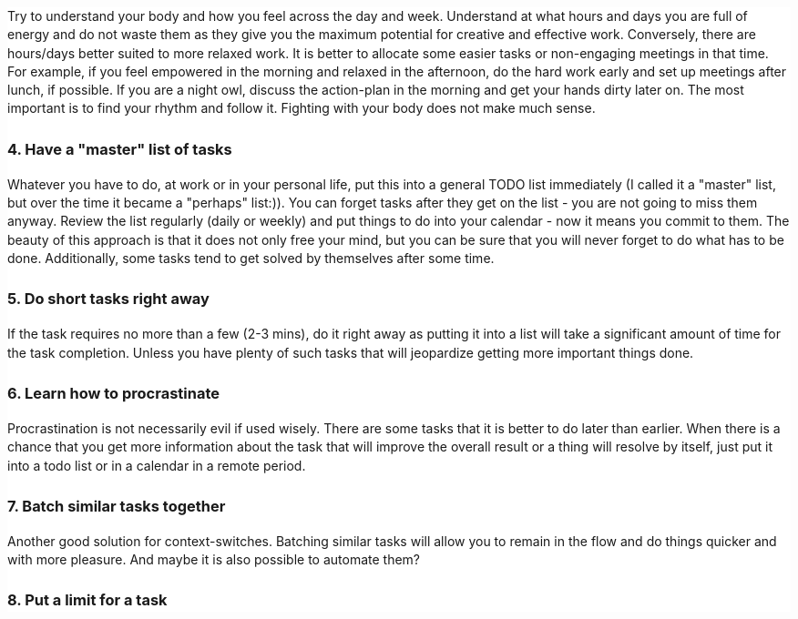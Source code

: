 Try to understand your body and how you feel across the day and week. Understand at what hours and days you are full of
energy and do not waste them as they give you the maximum potential for creative and effective work. Conversely, there
are hours/days better suited to more relaxed work. It is better to allocate some easier tasks or non-engaging meetings
in that time. For example, if you feel empowered in the morning and relaxed in the afternoon, do the hard work early and
set up meetings after lunch, if possible. If you are a night owl, discuss the action-plan in the morning and get your
hands dirty later on. The most important is to find your rhythm and follow it. Fighting with your body does not make much
sense.

### 4. Have a "master" list of tasks

Whatever you have to do, at work or in your personal life, put this into a general TODO list immediately (I called it
a "master" list, but over the time it became a "perhaps" list:)). You can forget tasks after they get on the list - you
are not going to miss them anyway. Review the list regularly (daily or weekly) and put things to do into your calendar -
now it means you commit to them. The beauty of this approach is that it does not only free your mind, but you can be
sure that you will never forget to do what has to be done. Additionally, some tasks tend to get solved by themselves
after some time.

### 5. Do short tasks right away

If the task requires no more than a few (2-3 mins), do it right away as putting it into a list will take a significant
amount of time for the task completion. Unless you have plenty of such tasks that will jeopardize getting more important
things done.

### 6. Learn how to procrastinate

Procrastination is not necessarily evil if used wisely. There are some tasks that it is better to do later than earlier.
When there is a chance that you get more information about the task that will improve the overall result or a thing will
resolve by itself, just put it into a todo list or in a calendar in a remote period.

### 7. Batch similar tasks together

Another good solution for context-switches. Batching similar tasks will allow you to remain in the flow and do things
quicker and with more pleasure. And maybe it is also possible to automate them?

### 8. Put a limit for a task
